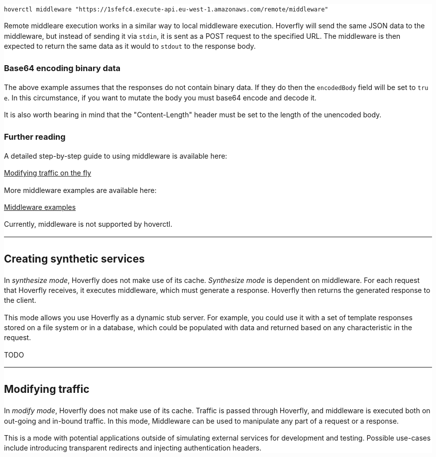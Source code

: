 ```
hoverctl middleware "https://1sfefc4.execute-api.eu-west-1.amazonaws.com/remote/middleware"
```

Remote middleare execution works in a similar way to local middleware execution. Hoverfly will send the same JSON data to the middleware, but instead of sending it via `stdin`, it is sent as a POST request to the specified URL. The middleware is then expected to return the same data as it would to `stdout` to the response body.

### Base64 encoding binary data

The above example assumes that the responses do not contain binary data.  If they do then the `encodedBody` field will be set to `true`.  In this circumstance, if you want to mutate the body you must base64 encode and decode it.  

It is also worth bearing in mind that the "Content-Length" header must be set to the length of the unencoded body.

### Further reading

A detailed step-by-step guide to using middleware is available here:

[Modifying traffic on the fly](https://specto.io/blog/service-virtualization-is-so-last-year.html)

More middleware examples are available here:

[Middleware examples](https://github.com/SpectoLabs/hoverfly/tree/master/examples/middleware)

Currently, middleware is not supported by hoverctl.

***

## Creating synthetic services

In *synthesize mode*, Hoverfly does not make use of its cache. *Synthesize mode* is dependent on middleware. For each request that Hoverfly receives, it executes middleware, which must generate a response. Hoverfly then returns the generated response to the client.

This mode allows you use Hoverfly as a dynamic stub server. For example, you could use it with a set of template responses stored on a file system or in a database, which could be populated with data and returned based on any characteristic in the request.

TODO

***

## Modifying traffic

In *modify mode*, Hoverfly does not make use of its cache. Traffic is passed through Hoverfly, and middleware is executed both on out-going and in-bound traffic. In this mode, Middleware can be used to manipulate any part of a request or a response.

This is a mode with potential applications outside of simulating external services for development and testing. Possible use-cases include introducing transparent redirects and injecting authentication headers.
